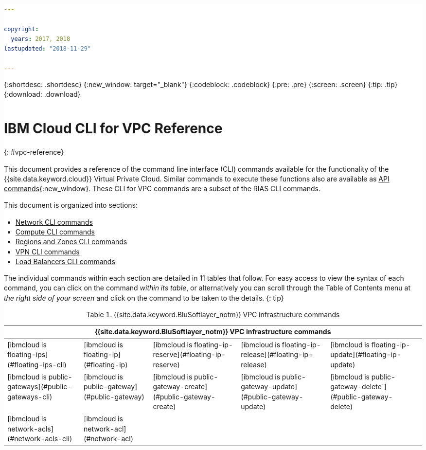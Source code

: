 ```yaml
---

copyright:
  years: 2017, 2018
lastupdated: "2018-11-29"

---
```


{:shortdesc: .shortdesc}
{:new_window: target="_blank"}
{:codeblock: .codeblock}
{:pre: .pre}
{:screen: .screen}
{:tip: .tip}
{:download: .download}

# IBM Cloud CLI for VPC Reference
{: #vpc-reference}

This document provides a reference of the command line interface (CLI) commands available for the functionality of the {{site.data.keyword.cloud}} Virtual Private Cloud. Similar commands to execute these functions also are available as [API commands](https://{DomainName}/apidocs/rias/){:new_window}. These CLI for VPC commands are a subset of the RIAS CLI commands.

This document is organized into sections:
* [Network CLI commands](#network)
* [Compute CLI commands](#compute)
* [Regions and Zones CLI commands](#geography)
* [VPN CLI commands](#vpn)
* [Load Balancers CLI commands](#load-balancers)

The individual commands within each section are detailed in 11 tables that follow. For easy access to view the syntax of each command, you can click on the command _within its table_, or alternatively you can scroll through the Table of Contents menu at _the right side of your screen_ and click on the command to be taken to the details. {: tip} 

<table summary="General {{site.data.keyword.BluSoftlayer_notm}} VPC infrastructure commands with links that bring you to more info for the command">
<caption>Table 1. {{site.data.keyword.BluSoftlayer_notm}} VPC infrastructure commands</caption>
 <thead>
 <th colspan="6">{{site.data.keyword.BluSoftlayer_notm}} VPC infrastructure commands</th>
 </thead>
 <tbody>
 <tr>
  <td>[ibmcloud is floating-ips](#floating-ips-cli)</td>
  <td>[ibmcloud is floating-ip](#floating-ip)</td>
  <td>[ibmcloud is floating-ip-reserve](#floating-ip-reserve)</td>
  <td>[ibmcloud is floating-ip-release](#floating-ip-release)</td>
  <td>[ibmcloud is floating-ip-update](#floating-ip-update)</td>
  <td></td>
 </tr>
 <tr>
  <td>[ibmcloud is public-gateways](#public-gateways-cli)</td>
  <td>[ibmcloud is public-gateway](#public-gateway)</td>
  <td>[ibmcloud is public-gateway-create](#public-gateway-create)</td>
  <td>[ibmcloud is public-gateway-update](#public-gateway-update)</td>
  <td>[ibmcloud is public-gateway-delete`](#public-gateway-delete)</td>
  <td></td>
</tr>
<tr>
  <td>[ibmcloud is network-acls](#network-acls-cli)</td>
  <td>[ibmcloud is network-acl](#network-acl)</td>